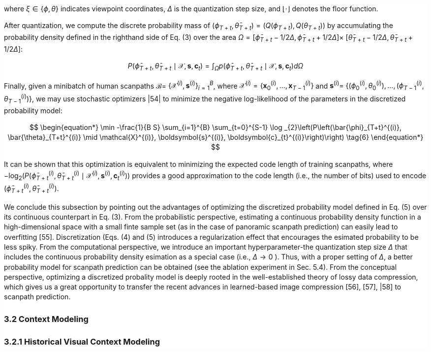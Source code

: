 where $\xi \in\{\phi, \theta\}$ indicates viewpoint coordinates, $\Delta$ is the quantization step size, and $\lfloor\cdot\rfloor$ denotes the floor function.

After quantization, we compute the discrete probability mass of $\left(\phi_{T+t}, \bar{\theta}_{T+t}\right)=\left(Q\left(\phi_{T+t}\right), Q\left(\theta_{T+t}\right)\right)$ by accumulating the probability density defined in the righthand side of Eq. (3) over the area $\Omega=\left[\bar{\phi}_{T+t}-1 / 2 \Delta, \bar{\phi}_{T+t}+1 / 2 \Delta\right] \times$ $\left[\bar{\theta}_{T+t}-1 / 2 \Delta, \bar{\theta}_{T+t}+1 / 2 \Delta\right]:$

$$
\begin{equation*}
P\left(\bar{\phi}_{T+t}, \bar{\theta}_{T+t} \mid \mathcal{X}, \boldsymbol{s}, \boldsymbol{c}_{t}\right)=\int_{\Omega} p\left(\bar{\phi}_{T+t}, \bar{\theta}_{T+t} \mid \mathcal{X}, \boldsymbol{s}, \boldsymbol{c}_{t}\right) d \Omega \tag{5}
\end{equation*}
$$

Finally, given a minibatch of human scanpaths $\mathcal{B}=$ $\left\{\mathcal{X}^{(i)}, \boldsymbol{s}^{(i)}\right\}_{i=1}^{B}$, where $\mathcal{X}^{(i)}=\left\{\boldsymbol{x}_{0}^{(i)}, \ldots, \boldsymbol{x}_{T-1}^{(i)}\right\}$ and $\boldsymbol{s}^{(i)}=$ $\left\{\left(\phi_{0}^{(i)}, \theta_{0}^{(i)}\right), \ldots,\left(\phi_{T-1}^{(i)}, \theta_{T-1}^{(i)}\right)\right\}$, we may use stochastic optimizers |54| to minimize the negative log-likelihood of the parameters in the discretized probability model:

$$
\begin{equation*}
\min -\frac{1}{B S} \sum_{i=1}^{B} \sum_{t=0}^{S-1} \log _{2}\left(P\left(\bar{\phi}_{T+t}^{(i)}, \bar{\theta}_{T+t}^{(i)} \mid \mathcal{X}^{(i)}, \boldsymbol{s}^{(i)}, \boldsymbol{c}_{t}^{(i)}\right)\right) \tag{6}
\end{equation*}
$$

It can be shown that this optimization is equivalent to minimizing the expected code length of training scanpaths, where $-\log _{2}\left(P\left(\bar{\phi}_{T+t}^{(i)}, \bar{\theta}_{T+t}^{(i)} \mid \mathcal{X}^{(i)}, \boldsymbol{s}^{(i)}, \boldsymbol{c}_{t}^{(i)}\right)\right)$ provides a good approximation to the code length (i.e., the number of bits) used to encode $\left(\bar{\phi}_{T+t}^{(i)}, \bar{\theta}_{T+t}^{(i)}\right)$.

We conclude this subsection by pointing out the advantages of optimizing the discretized probability model defined in Eq. (5) over its continuous counterpart in Eq. (3). From the probabilistic perspective, estimating a continuous probability density function in a high-dimensional space with a small finte sample set (as in the case of panoramic scanpath prediction) can easily lead to overfitting [55]. Discretization (Eqs. (4) and (5) introduces a regularization effect that encourages the esimated probability to be less spiky. From the computational perspective, we introduce an important hyperparameter-the quantization step size $\Delta$ that includes the continuous probability density esimation as a special case (i.e., $\Delta \rightarrow 0$ ). Thus, with a proper setting of $\Delta$, a better probability model for scanpath prediction can be obtained (see the ablation experiment in Sec. 5.4). From the conceptual perspective, optimizing a discretized probality model is deeply rooted in the well-established theory of lossy data compression, which gives us a great opportunity to transfer the recent advances in learned-based image compression [56], [57], |58] to scanpath prediction.

### 3.2 Context Modeling

### 3.2.1 Historical Visual Context Modeling
